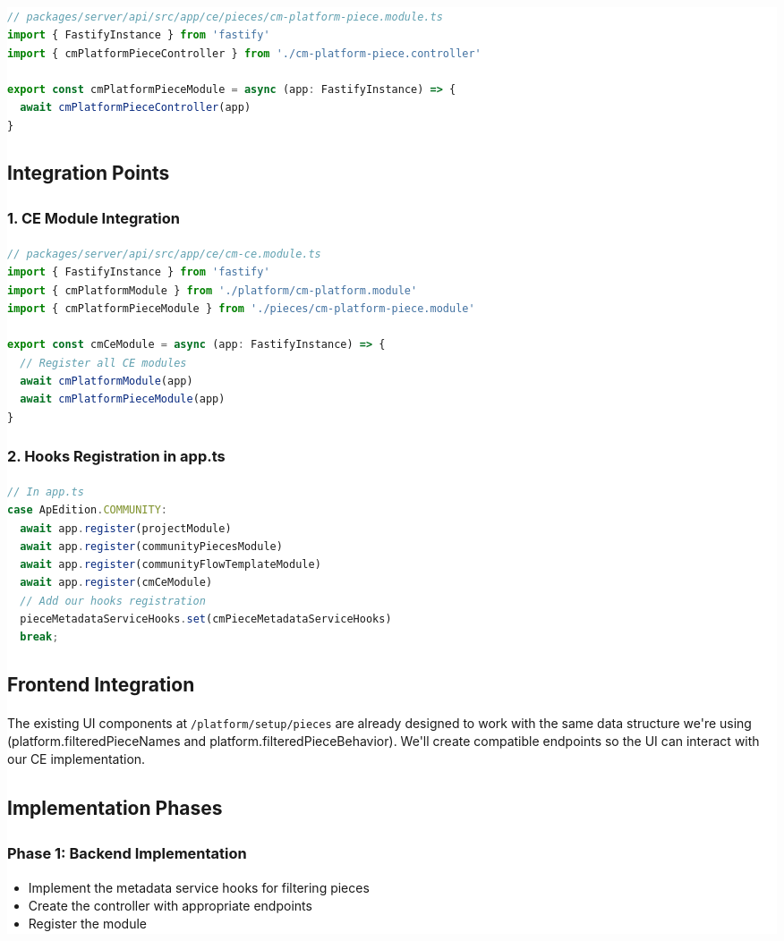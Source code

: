 ```typescript
// packages/server/api/src/app/ce/pieces/cm-platform-piece.module.ts
import { FastifyInstance } from 'fastify'
import { cmPlatformPieceController } from './cm-platform-piece.controller'

export const cmPlatformPieceModule = async (app: FastifyInstance) => {
  await cmPlatformPieceController(app)
}
```

## Integration Points

### 1. CE Module Integration

```typescript
// packages/server/api/src/app/ce/cm-ce.module.ts
import { FastifyInstance } from 'fastify'
import { cmPlatformModule } from './platform/cm-platform.module'
import { cmPlatformPieceModule } from './pieces/cm-platform-piece.module'

export const cmCeModule = async (app: FastifyInstance) => {
  // Register all CE modules
  await cmPlatformModule(app)
  await cmPlatformPieceModule(app)
}
```

### 2. Hooks Registration in app.ts

```typescript
// In app.ts
case ApEdition.COMMUNITY:
  await app.register(projectModule)
  await app.register(communityPiecesModule)
  await app.register(communityFlowTemplateModule)
  await app.register(cmCeModule)
  // Add our hooks registration
  pieceMetadataServiceHooks.set(cmPieceMetadataServiceHooks)
  break;
```

## Frontend Integration

The existing UI components at `/platform/setup/pieces` are already designed to work with the same data structure we're using (platform.filteredPieceNames and platform.filteredPieceBehavior). We'll create compatible endpoints so the UI can interact with our CE implementation.

## Implementation Phases

### Phase 1: Backend Implementation
- Implement the metadata service hooks for filtering pieces
- Create the controller with appropriate endpoints
- Register the module
